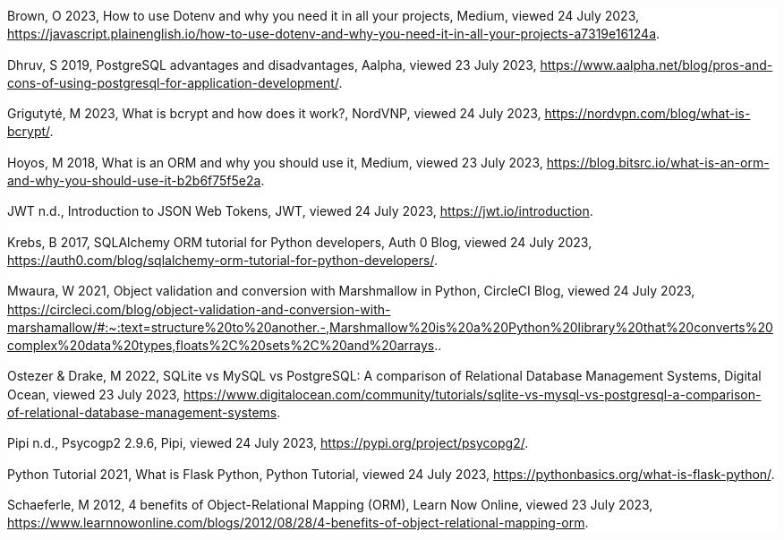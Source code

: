 Brown, O 2023, How to use Dotenv and why you need it in all your projects, Medium, viewed 24 July 2023, https://javascript.plainenglish.io/how-to-use-dotenv-and-why-you-need-it-in-all-your-projects-a7319e16124a. 

Dhruv, S 2019, PostgreSQL advantages and disadvantages, Aalpha, viewed 23 July 2023, https://www.aalpha.net/blog/pros-and-cons-of-using-postgresql-for-application-development/. 

Grigutyté, M 2023, What is bcrypt and how does it work?, NordVNP, viewed 24 July 2023, https://nordvpn.com/blog/what-is-bcrypt/. 

Hoyos, M 2018, What is an ORM and why you should use it, Medium, viewed 23 July 2023, https://blog.bitsrc.io/what-is-an-orm-and-why-you-should-use-it-b2b6f75f5e2a. 

JWT n.d., Introduction to JSON Web Tokens, JWT, viewed 24 July 2023, https://jwt.io/introduction. 

Krebs, B 2017, SQLAlchemy ORM tutorial for Python developers, Auth 0 Blog, viewed 24 July 2023, https://auth0.com/blog/sqlalchemy-orm-tutorial-for-python-developers/. 

Mwaura, W 2021, Object validation and conversion with Marshmallow in Python, CircleCI Blog, viewed 24 July 2023, https://circleci.com/blog/object-validation-and-conversion-with-marshamallow/#:~:text=structure%20to%20another.-,Marshmallow%20is%20a%20Python%20library%20that%20converts%20complex%20data%20types,floats%2C%20sets%2C%20and%20arrays.. 

Ostezer & Drake, M 2022, SQLite vs MySQL vs PostgreSQL: A comparison of Relational Database Management Systems, Digital Ocean, viewed 23 July 2023, https://www.digitalocean.com/community/tutorials/sqlite-vs-mysql-vs-postgresql-a-comparison-of-relational-database-management-systems. 

Pipi n.d., Psycogp2 2.9.6, Pipi, viewed 24 July 2023, https://pypi.org/project/psycopg2/. 

Python Tutorial 2021, What is Flask Python, Python Tutorial, viewed 24 July 2023, https://pythonbasics.org/what-is-flask-python/. 

Schaeferle, M 2012, 4 benefits of Object-Relational Mapping (ORM), Learn Now Online, viewed 23 July 2023, https://www.learnnowonline.com/blogs/2012/08/28/4-benefits-of-object-relational-mapping-orm. 


